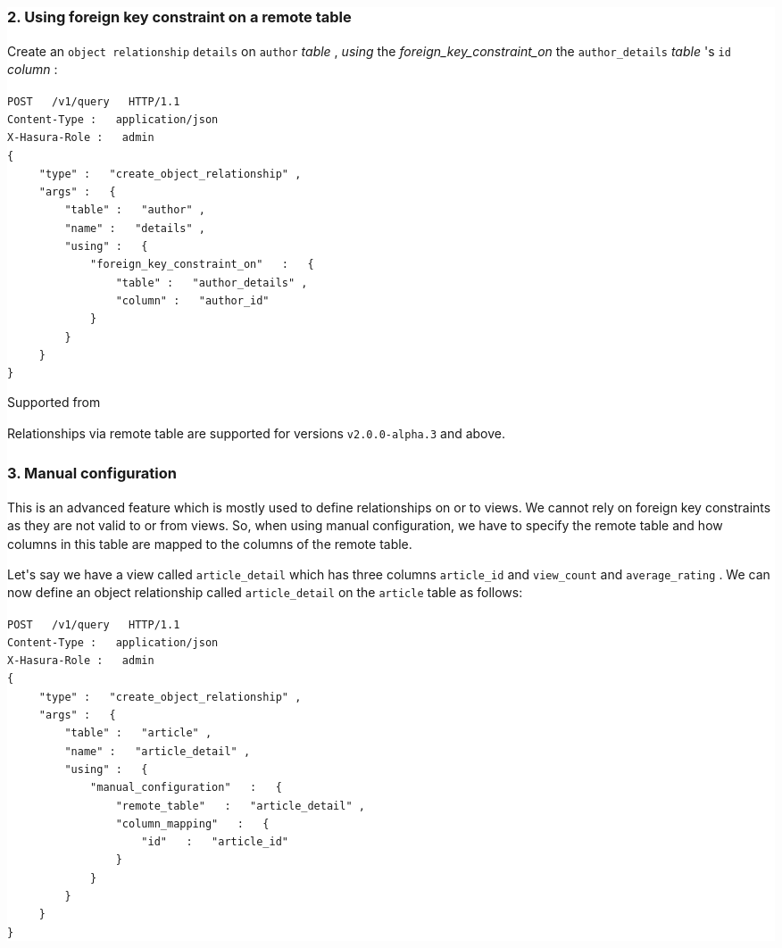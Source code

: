 ```
```

### 2. Using foreign key constraint on a remote table​

Create an `object relationship`  `details` on `author`  *table* , *using* the *foreign_key_constraint_on* the `author_details`  *table* 's `id`  *column* :

```
POST   /v1/query   HTTP/1.1
Content-Type :   application/json
X-Hasura-Role :   admin
{
     "type" :   "create_object_relationship" ,
     "args" :   {
         "table" :   "author" ,
         "name" :   "details" ,
         "using" :   {
             "foreign_key_constraint_on"   :   {
                 "table" :   "author_details" ,
                 "column" :   "author_id"
             }
         }
     }
}
```

Supported from

Relationships via remote table are supported for versions `v2.0.0-alpha.3` and above.

### 3. Manual configuration​

This is an advanced feature which is mostly used to define relationships
on or to views. We cannot rely on foreign key constraints as they are
not valid to or from views. So, when using manual configuration, we have
to specify the remote table and how columns in this table are mapped to
the columns of the remote table.

Let's say we have a view called `article_detail` which has three columns `article_id` and `view_count` and `average_rating` . We can now define an
object relationship called `article_detail` on the `article` table as
follows:

```
POST   /v1/query   HTTP/1.1
Content-Type :   application/json
X-Hasura-Role :   admin
{
     "type" :   "create_object_relationship" ,
     "args" :   {
         "table" :   "article" ,
         "name" :   "article_detail" ,
         "using" :   {
             "manual_configuration"   :   {
                 "remote_table"   :   "article_detail" ,
                 "column_mapping"   :   {
                     "id"   :   "article_id"
                 }
             }
         }
     }
}
```
